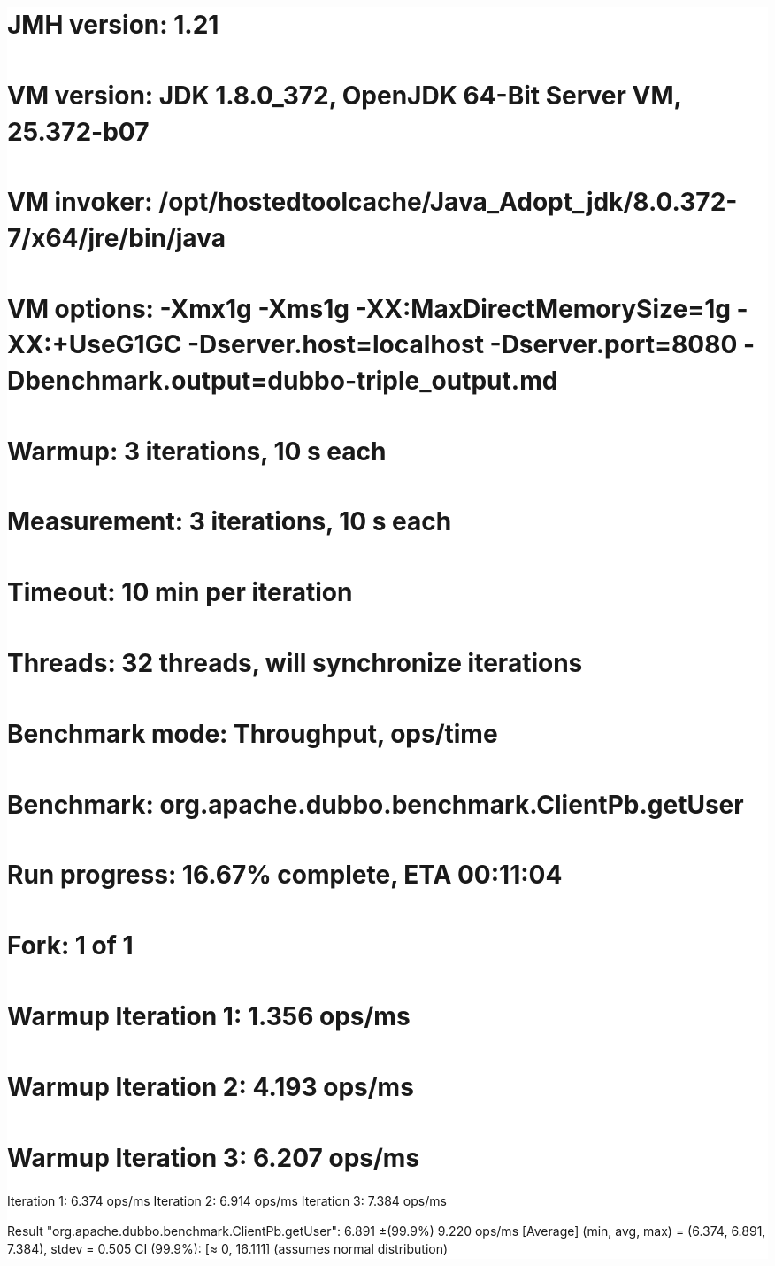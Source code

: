 
# JMH version: 1.21
# VM version: JDK 1.8.0_372, OpenJDK 64-Bit Server VM, 25.372-b07
# VM invoker: /opt/hostedtoolcache/Java_Adopt_jdk/8.0.372-7/x64/jre/bin/java
# VM options: -Xmx1g -Xms1g -XX:MaxDirectMemorySize=1g -XX:+UseG1GC -Dserver.host=localhost -Dserver.port=8080 -Dbenchmark.output=dubbo-triple_output.md
# Warmup: 3 iterations, 10 s each
# Measurement: 3 iterations, 10 s each
# Timeout: 10 min per iteration
# Threads: 32 threads, will synchronize iterations
# Benchmark mode: Throughput, ops/time
# Benchmark: org.apache.dubbo.benchmark.ClientPb.getUser

# Run progress: 16.67% complete, ETA 00:11:04
# Fork: 1 of 1
# Warmup Iteration   1: 1.356 ops/ms
# Warmup Iteration   2: 4.193 ops/ms
# Warmup Iteration   3: 6.207 ops/ms
Iteration   1: 6.374 ops/ms
Iteration   2: 6.914 ops/ms
Iteration   3: 7.384 ops/ms


Result "org.apache.dubbo.benchmark.ClientPb.getUser":
  6.891 ±(99.9%) 9.220 ops/ms [Average]
  (min, avg, max) = (6.374, 6.891, 7.384), stdev = 0.505
  CI (99.9%): [≈ 0, 16.111] (assumes normal distribution)
